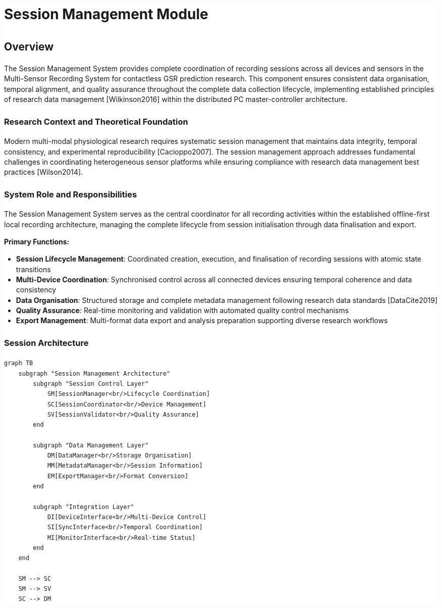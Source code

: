 # Session Management Module

## Overview

The Session Management System provides complete coordination of recording sessions across all devices and sensors in the Multi-Sensor Recording System for contactless GSR prediction research. This component ensures consistent data organisation, temporal alignment, and quality assurance throughout the complete data collection lifecycle, implementing established principles of research data management [Wilkinson2016] within the distributed PC master-controller architecture.

### Research Context and Theoretical Foundation

Modern multi-modal physiological research requires systematic session management that maintains data integrity, temporal consistency, and experimental reproducibility [Cacioppo2007]. The session management approach addresses fundamental challenges in coordinating heterogeneous sensor platforms while ensuring compliance with research data management best practices [Wilson2014].

### System Role and Responsibilities

The Session Management System serves as the central coordinator for all recording activities within the established offline-first local recording architecture, managing the complete lifecycle from session initialisation through data finalisation and export.

**Primary Functions:**

- **Session Lifecycle Management**: Coordinated creation, execution, and finalisation of recording sessions with atomic state transitions
- **Multi-Device Coordination**: Synchronised control across all connected devices ensuring temporal coherence and data consistency
- **Data Organisation**: Structured storage and complete metadata management following research data standards [DataCite2019]
- **Quality Assurance**: Real-time monitoring and validation with automated quality control mechanisms
- **Export Management**: Multi-format data export and analysis preparation supporting diverse research workflows

### Session Architecture

```mermaid
graph TB
    subgraph "Session Management Architecture"
        subgraph "Session Control Layer"
            SM[SessionManager<br/>Lifecycle Coordination]
            SC[SessionCoordinator<br/>Device Management]
            SV[SessionValidator<br/>Quality Assurance]
        end
        
        subgraph "Data Management Layer"
            DM[DataManager<br/>Storage Organisation]
            MM[MetadataManager<br/>Session Information]
            EM[ExportManager<br/>Format Conversion]
        end
        
        subgraph "Integration Layer"
            DI[DeviceInterface<br/>Multi-Device Control]
            SI[SyncInterface<br/>Temporal Coordination]
            MI[MonitorInterface<br/>Real-time Status]
        end
    end
    
    SM --> SC
    SM --> SV
    SC --> DM
```